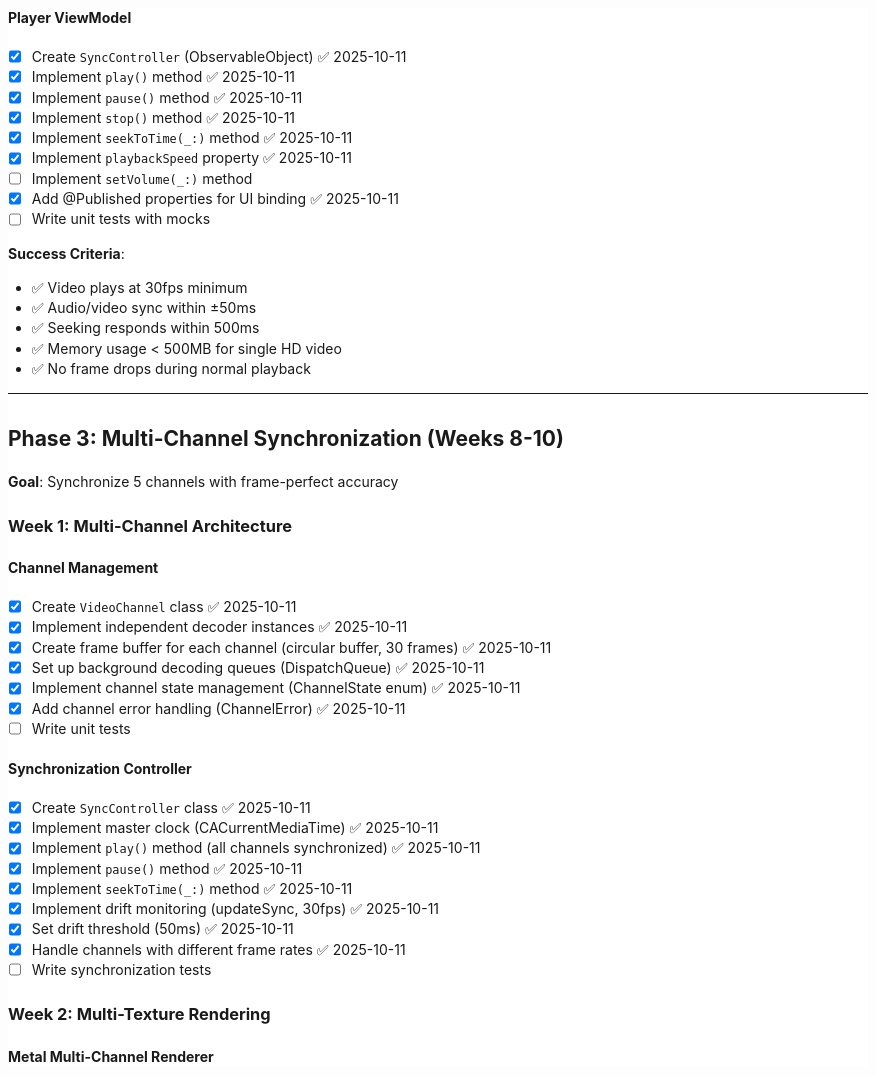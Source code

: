#### Player ViewModel

- [x] Create `SyncController` (ObservableObject) ✅ 2025-10-11
- [x] Implement `play()` method ✅ 2025-10-11
- [x] Implement `pause()` method ✅ 2025-10-11
- [x] Implement `stop()` method ✅ 2025-10-11
- [x] Implement `seekToTime(_:)` method ✅ 2025-10-11
- [x] Implement `playbackSpeed` property ✅ 2025-10-11
- [ ] Implement `setVolume(_:)` method
- [x] Add @Published properties for UI binding ✅ 2025-10-11
- [ ] Write unit tests with mocks

**Success Criteria**:
- ✅ Video plays at 30fps minimum
- ✅ Audio/video sync within ±50ms
- ✅ Seeking responds within 500ms
- ✅ Memory usage < 500MB for single HD video
- ✅ No frame drops during normal playback

---

## Phase 3: Multi-Channel Synchronization (Weeks 8-10)

**Goal**: Synchronize 5 channels with frame-perfect accuracy

### Week 1: Multi-Channel Architecture

#### Channel Management

- [x] Create `VideoChannel` class ✅ 2025-10-11
- [x] Implement independent decoder instances ✅ 2025-10-11
- [x] Create frame buffer for each channel (circular buffer, 30 frames) ✅ 2025-10-11
- [x] Set up background decoding queues (DispatchQueue) ✅ 2025-10-11
- [x] Implement channel state management (ChannelState enum) ✅ 2025-10-11
- [x] Add channel error handling (ChannelError) ✅ 2025-10-11
- [ ] Write unit tests

#### Synchronization Controller

- [x] Create `SyncController` class ✅ 2025-10-11
- [x] Implement master clock (CACurrentMediaTime) ✅ 2025-10-11
- [x] Implement `play()` method (all channels synchronized) ✅ 2025-10-11
- [x] Implement `pause()` method ✅ 2025-10-11
- [x] Implement `seekToTime(_:)` method ✅ 2025-10-11
- [x] Implement drift monitoring (updateSync, 30fps) ✅ 2025-10-11
- [x] Set drift threshold (50ms) ✅ 2025-10-11
- [x] Handle channels with different frame rates ✅ 2025-10-11
- [ ] Write synchronization tests

### Week 2: Multi-Texture Rendering

#### Metal Multi-Channel Renderer
